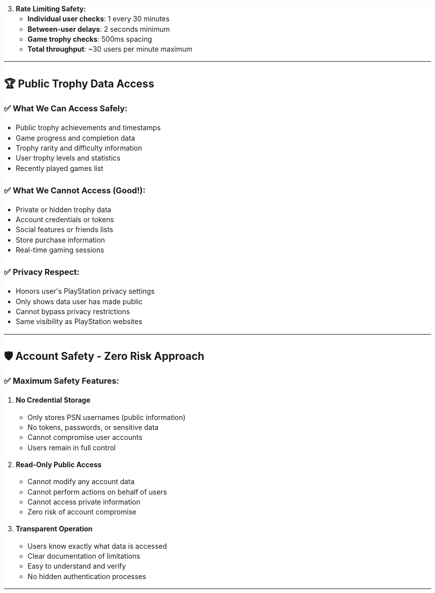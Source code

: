 3. **Rate Limiting Safety:**
   - **Individual user checks**: 1 every 30 minutes
   - **Between-user delays**: 2 seconds minimum
   - **Game trophy checks**: 500ms spacing
   - **Total throughput**: ~30 users per minute maximum

---

## 🏆 **Public Trophy Data Access**

### **✅ What We Can Access Safely:**
- Public trophy achievements and timestamps
- Game progress and completion data
- Trophy rarity and difficulty information
- User trophy levels and statistics
- Recently played games list

### **✅ What We Cannot Access (Good!):**
- Private or hidden trophy data
- Account credentials or tokens
- Social features or friends lists
- Store purchase information
- Real-time gaming sessions

### **✅ Privacy Respect:**
- Honors user's PlayStation privacy settings
- Only shows data user has made public
- Cannot bypass privacy restrictions
- Same visibility as PlayStation websites

---

## 🛡️ **Account Safety - Zero Risk Approach**

### **✅ Maximum Safety Features:**

1. **No Credential Storage**
   - Only stores PSN usernames (public information)
   - No tokens, passwords, or sensitive data
   - Cannot compromise user accounts
   - Users remain in full control

2. **Read-Only Public Access**
   - Cannot modify any account data
   - Cannot perform actions on behalf of users
   - Cannot access private information
   - Zero risk of account compromise

3. **Transparent Operation**
   - Users know exactly what data is accessed
   - Clear documentation of limitations
   - Easy to understand and verify
   - No hidden authentication processes

---